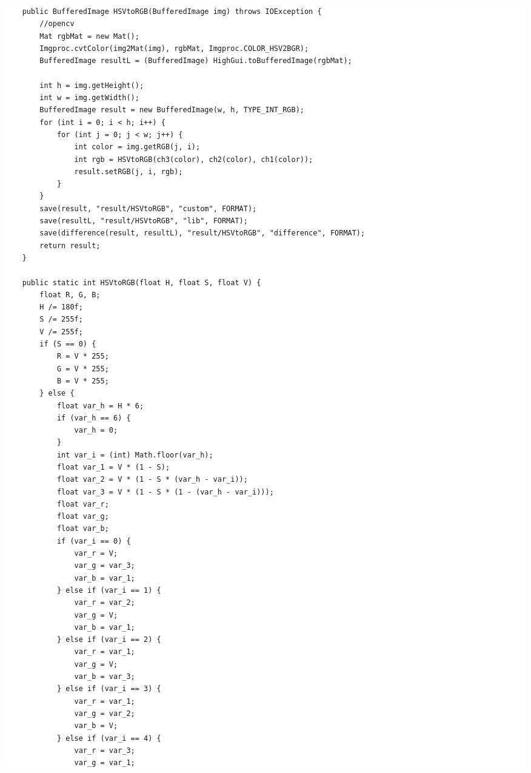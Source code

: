 
```
    public BufferedImage HSVtoRGB(BufferedImage img) throws IOException {
        //opencv
        Mat rgbMat = new Mat();
        Imgproc.cvtColor(img2Mat(img), rgbMat, Imgproc.COLOR_HSV2BGR);
        BufferedImage resultL = (BufferedImage) HighGui.toBufferedImage(rgbMat);

        int h = img.getHeight();
        int w = img.getWidth();
        BufferedImage result = new BufferedImage(w, h, TYPE_INT_RGB);
        for (int i = 0; i < h; i++) {
            for (int j = 0; j < w; j++) {
                int color = img.getRGB(j, i);
                int rgb = HSVtoRGB(ch3(color), ch2(color), ch1(color));
                result.setRGB(j, i, rgb);
            }
        }
        save(result, "result/HSVtoRGB", "custom", FORMAT);
        save(resultL, "result/HSVtoRGB", "lib", FORMAT);
        save(difference(result, resultL), "result/HSVtoRGB", "difference", FORMAT);
        return result;
    }

    public static int HSVtoRGB(float H, float S, float V) {
        float R, G, B;
        H /= 180f;
        S /= 255f;
        V /= 255f;
        if (S == 0) {
            R = V * 255;
            G = V * 255;
            B = V * 255;
        } else {
            float var_h = H * 6;
            if (var_h == 6) {
                var_h = 0;
            }
            int var_i = (int) Math.floor(var_h);
            float var_1 = V * (1 - S);
            float var_2 = V * (1 - S * (var_h - var_i));
            float var_3 = V * (1 - S * (1 - (var_h - var_i)));
            float var_r;
            float var_g;
            float var_b;
            if (var_i == 0) {
                var_r = V;
                var_g = var_3;
                var_b = var_1;
            } else if (var_i == 1) {
                var_r = var_2;
                var_g = V;
                var_b = var_1;
            } else if (var_i == 2) {
                var_r = var_1;
                var_g = V;
                var_b = var_3;
            } else if (var_i == 3) {
                var_r = var_1;
                var_g = var_2;
                var_b = V;
            } else if (var_i == 4) {
                var_r = var_3;
                var_g = var_1;
```